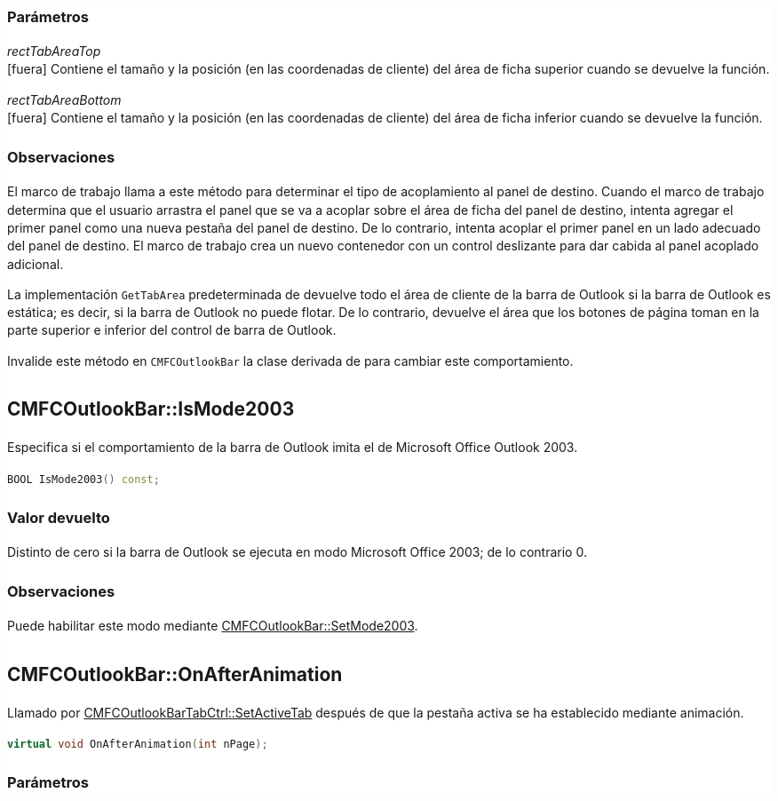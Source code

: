 ### <a name="parameters"></a>Parámetros

*rectTabAreaTop*<br/>
[fuera] Contiene el tamaño y la posición (en las coordenadas de cliente) del área de ficha superior cuando se devuelve la función.

*rectTabAreaBottom*<br/>
[fuera] Contiene el tamaño y la posición (en las coordenadas de cliente) del área de ficha inferior cuando se devuelve la función.

### <a name="remarks"></a>Observaciones

El marco de trabajo llama a este método para determinar el tipo de acoplamiento al panel de destino. Cuando el marco de trabajo determina que el usuario arrastra el panel que se va a acoplar sobre el área de ficha del panel de destino, intenta agregar el primer panel como una nueva pestaña del panel de destino. De lo contrario, intenta acoplar el primer panel en un lado adecuado del panel de destino. El marco de trabajo crea un nuevo contenedor con un control deslizante para dar cabida al panel acoplado adicional.

La implementación `GetTabArea` predeterminada de devuelve todo el área de cliente de la barra de Outlook si la barra de Outlook es estática; es decir, si la barra de Outlook no puede flotar. De lo contrario, devuelve el área que los botones de página toman en la parte superior e inferior del control de barra de Outlook.

Invalide este método en `CMFCOutlookBar` la clase derivada de para cambiar este comportamiento.

## <a name="cmfcoutlookbarismode2003"></a><a name="ismode2003"></a>CMFCOutlookBar::IsMode2003

Especifica si el comportamiento de la barra de Outlook imita el de Microsoft Office Outlook 2003.

```cpp
BOOL IsMode2003() const;
```

### <a name="return-value"></a>Valor devuelto

Distinto de cero si la barra de Outlook se ejecuta en modo Microsoft Office 2003; de lo contrario 0.

### <a name="remarks"></a>Observaciones

Puede habilitar este modo mediante [CMFCOutlookBar::SetMode2003](#setmode2003).

## <a name="cmfcoutlookbaronafteranimation"></a><a name="onafteranimation"></a>CMFCOutlookBar::OnAfterAnimation

Llamado por [CMFCOutlookBarTabCtrl::SetActiveTab](../../mfc/reference/cmfcoutlookbartabctrl-class.md#setactivetab) después de que la pestaña activa se ha establecido mediante animación.

```cpp
virtual void OnAfterAnimation(int nPage);
```

### <a name="parameters"></a>Parámetros

